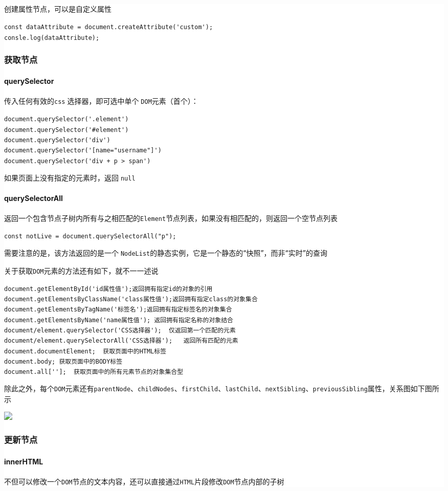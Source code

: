 创建属性节点，可以是自定义属性

```
const dataAttribute = document.createAttribute('custom');
consle.log(dataAttribute);
```

### 获取节点

#### querySelector

传入任何有效的`css` 选择器，即可选中单个 `DOM`元素（首个）：

```
document.querySelector('.element')
document.querySelector('#element')
document.querySelector('div')
document.querySelector('[name="username"]')
document.querySelector('div + p > span')
```

如果页面上没有指定的元素时，返回 `null`

#### querySelectorAll

返回一个包含节点子树内所有与之相匹配的`Element`节点列表，如果没有相匹配的，则返回一个空节点列表

```
const notLive = document.querySelectorAll("p");
```

需要注意的是，该方法返回的是一个 `NodeList`的静态实例，它是一个静态的“快照”，而非“实时”的查询

关于获取`DOM`元素的方法还有如下，就不一一述说

```
document.getElementById('id属性值');返回拥有指定id的对象的引用
document.getElementsByClassName('class属性值');返回拥有指定class的对象集合
document.getElementsByTagName('标签名');返回拥有指定标签名的对象集合
document.getElementsByName('name属性值'); 返回拥有指定名称的对象结合
document/element.querySelector('CSS选择器');  仅返回第一个匹配的元素
document/element.querySelectorAll('CSS选择器');   返回所有匹配的元素
document.documentElement;  获取页面中的HTML标签
document.body; 获取页面中的BODY标签
document.all[''];  获取页面中的所有元素节点的对象集合型
```

除此之外，每个`DOM`元素还有`parentNode`、`childNodes`、`firstChild`、`lastChild`、`nextSibling`、`previousSibling`属性，关系图如下图所示

![](https://p3-juejin.byteimg.com/tos-cn-i-k3u1fbpfcp/1d3e0535518349fcb3ebe715e899b3fc~tplv-k3u1fbpfcp-jj-mark:0:0:0:0:q75.image#?w=775&h=409&s=53948&e=png&b=fefefe)

### 更新节点

#### innerHTML

不但可以修改一个`DOM`节点的文本内容，还可以直接通过`HTML`片段修改`DOM`节点内部的子树
